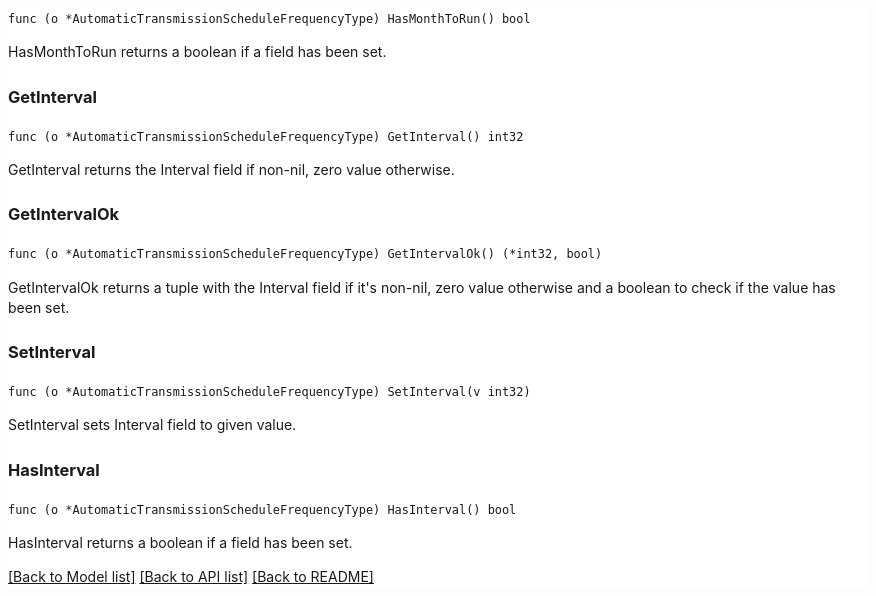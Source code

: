 `func (o *AutomaticTransmissionScheduleFrequencyType) HasMonthToRun() bool`

HasMonthToRun returns a boolean if a field has been set.

### GetInterval

`func (o *AutomaticTransmissionScheduleFrequencyType) GetInterval() int32`

GetInterval returns the Interval field if non-nil, zero value otherwise.

### GetIntervalOk

`func (o *AutomaticTransmissionScheduleFrequencyType) GetIntervalOk() (*int32, bool)`

GetIntervalOk returns a tuple with the Interval field if it's non-nil, zero value otherwise
and a boolean to check if the value has been set.

### SetInterval

`func (o *AutomaticTransmissionScheduleFrequencyType) SetInterval(v int32)`

SetInterval sets Interval field to given value.

### HasInterval

`func (o *AutomaticTransmissionScheduleFrequencyType) HasInterval() bool`

HasInterval returns a boolean if a field has been set.


[[Back to Model list]](../README.md#documentation-for-models) [[Back to API list]](../README.md#documentation-for-api-endpoints) [[Back to README]](../README.md)


